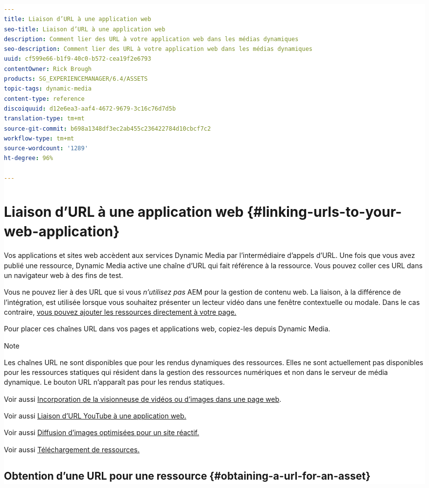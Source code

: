 ```yaml
---
title: Liaison d’URL à une application web
seo-title: Liaison d’URL à une application web
description: Comment lier des URL à votre application web dans les médias dynamiques
seo-description: Comment lier des URL à votre application web dans les médias dynamiques
uuid: cf599e66-b1f9-40c0-b572-cea19f2e6793
contentOwner: Rick Brough
products: SG_EXPERIENCEMANAGER/6.4/ASSETS
topic-tags: dynamic-media
content-type: reference
discoiquuid: d12e6ea3-aaf4-4672-9679-3c16c76d7d5b
translation-type: tm+mt
source-git-commit: b698a1348df3ec2ab455c236422784d10cbcf7c2
workflow-type: tm+mt
source-wordcount: '1289'
ht-degree: 96%

---
```



# Liaison d’URL à une application web {#linking-urls-to-your-web-application}

Vos applications et sites web accèdent aux services Dynamic Media par l’intermédiaire d’appels d’URL. Une fois que vous avez publié une ressource, Dynamic Media active une chaîne d’URL qui fait référence à la ressource. Vous pouvez coller ces URL dans un navigateur web à des fins de test.

Vous ne pouvez lier à des URL que si vous *n’utilisez pas* AEM pour la gestion de contenu web. La liaison, à la différence de l’intégration, est utilisée lorsque vous souhaitez présenter un lecteur vidéo dans une fenêtre contextuelle ou modale. Dans le cas contraire, [vous pouvez ajouter les ressources directement à votre page.](adding-dynamic-media-assets-to-pages.md)

Pour placer ces chaînes URL dans vos pages et applications web, copiez-les depuis Dynamic Media.

>[!NOTE]
>
>Les chaînes URL ne sont disponibles que pour les rendus dynamiques des ressources. Elles ne sont actuellement pas disponibles pour les ressources statiques qui résident dans la gestion des ressources numériques et non dans le serveur de média dynamique. Le bouton URL n’apparaît pas pour les rendus statiques.

Voir aussi [Incorporation de la visionneuse de vidéos ou d’images dans une page web](embed-code.md).

Voir aussi [Liaison d’URL YouTube à une application web.](video.md)

Voir aussi [Diffusion d’images optimisées pour un site réactif.](responsive-site.md)

Voir aussi [Téléchargement de ressources.](managing-assets-touch-ui.md#uploading-assets)

## Obtention d’une URL pour une ressource  {#obtaining-a-url-for-an-asset}
